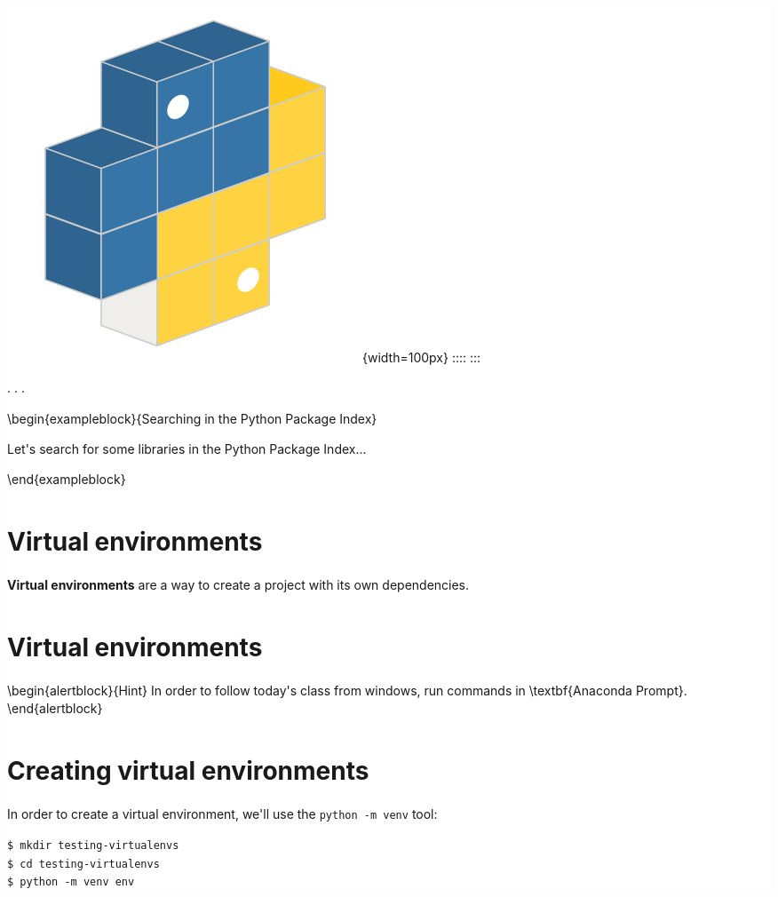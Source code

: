 ![](./img/pypi.jpg){width=100px}
::::
:::

. . .

\begin{exampleblock}{Searching in the Python Package Index}

Let's search for some libraries in the Python Package Index...

\end{exampleblock}

# Virtual environments

**Virtual environments** are a way to create a project with its own dependencies.

# Virtual environments

\begin{alertblock}{Hint}
In order to follow today's class from windows, run commands in \textbf{Anaconda Prompt}.
\end{alertblock}

# Creating virtual environments

In order to create a virtual environment, we'll use the `python -m venv` tool:

```
$ mkdir testing-virtualenvs
$ cd testing-virtualenvs
$ python -m venv env
```
